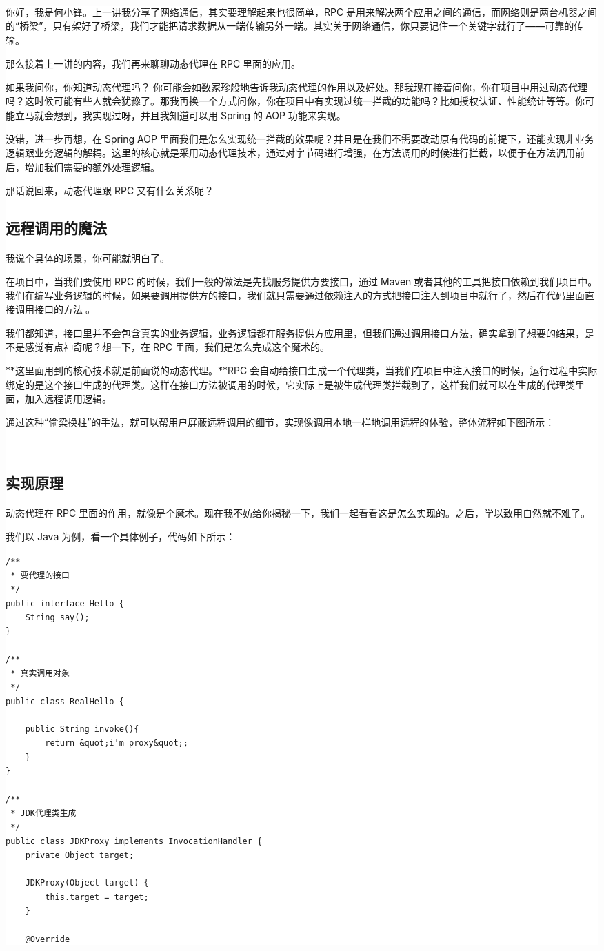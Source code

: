 <audio id="audio" title="05 | 动态代理：面向接口编程，屏蔽RPC处理流程" controls="" preload="none"><source id="mp3" src="https://static001.geekbang.org/resource/audio/31/65/3116e2aac6cda68241c512ea34069c65.mp3"></audio>

你好，我是何小锋。上一讲我分享了网络通信，其实要理解起来也很简单，RPC 是用来解决两个应用之间的通信，而网络则是两台机器之间的“桥梁”，只有架好了桥梁，我们才能把请求数据从一端传输另外一端。其实关于网络通信，你只要记住一个关键字就行了——可靠的传输。

那么接着上一讲的内容，我们再来聊聊动态代理在 RPC 里面的应用。

如果我问你，你知道动态代理吗？ 你可能会如数家珍般地告诉我动态代理的作用以及好处。那我现在接着问你，你在项目中用过动态代理吗？这时候可能有些人就会犹豫了。那我再换一个方式问你，你在项目中有实现过统一拦截的功能吗？比如授权认证、性能统计等等。你可能立马就会想到，我实现过呀，并且我知道可以用 Spring 的 AOP 功能来实现。

没错，进一步再想，在 Spring AOP 里面我们是怎么实现统一拦截的效果呢？并且是在我们不需要改动原有代码的前提下，还能实现非业务逻辑跟业务逻辑的解耦。这里的核心就是采用动态代理技术，通过对字节码进行增强，在方法调用的时候进行拦截，以便于在方法调用前后，增加我们需要的额外处理逻辑。

那话说回来，动态代理跟 RPC 又有什么关系呢？

## 远程调用的魔法

我说个具体的场景，你可能就明白了。

在项目中，当我们要使用 RPC 的时候，我们一般的做法是先找服务提供方要接口，通过 Maven 或者其他的工具把接口依赖到我们项目中。我们在编写业务逻辑的时候，如果要调用提供方的接口，我们就只需要通过依赖注入的方式把接口注入到项目中就行了，然后在代码里面直接调用接口的方法 。

我们都知道，接口里并不会包含真实的业务逻辑，业务逻辑都在服务提供方应用里，但我们通过调用接口方法，确实拿到了想要的结果，是不是感觉有点神奇呢？想一下，在 RPC 里面，我们是怎么完成这个魔术的。

**这里面用到的核心技术就是前面说的动态代理。**RPC 会自动给接口生成一个代理类，当我们在项目中注入接口的时候，运行过程中实际绑定的是这个接口生成的代理类。这样在接口方法被调用的时候，它实际上是被生成代理类拦截到了，这样我们就可以在生成的代理类里面，加入远程调用逻辑。

通过这种“偷梁换柱”的手法，就可以帮用户屏蔽远程调用的细节，实现像调用本地一样地调用远程的体验，整体流程如下图所示：

<img src="https://static001.geekbang.org/resource/image/05/53/05cd18e7e33c5937c7c39bf8872c5753.jpg" alt="" title="调用流程">

## 实现原理

动态代理在 RPC 里面的作用，就像是个魔术。现在我不妨给你揭秘一下，我们一起看看这是怎么实现的。之后，学以致用自然就不难了。

我们以 Java 为例，看一个具体例子，代码如下所示：

```
/**
 * 要代理的接口
 */
public interface Hello {
    String say();
}

/**
 * 真实调用对象
 */
public class RealHello {

    public String invoke(){
        return &quot;i'm proxy&quot;;
    }
}

/**
 * JDK代理类生成
 */
public class JDKProxy implements InvocationHandler {
    private Object target;

    JDKProxy(Object target) {
        this.target = target;
    }

    @Override
```